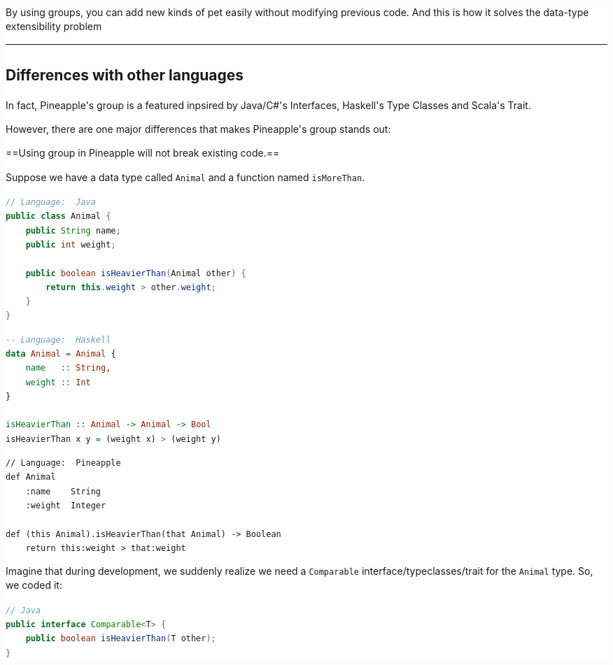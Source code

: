By using groups, you can add new kinds of pet easily without modifying previous code. And this is how it solves the data-type extensibility problem

---

## Differences with other languages

In fact, Pineapple's group is a featured inpsired by Java/C#'s Interfaces, Haskell's Type Classes and Scala's Trait. 

However, there are one major differences that makes Pineapple's group stands out:

==Using group in Pineapple will not break existing code.==

Suppose we have a data type called `Animal` and a function named `isMoreThan`.

```java
// Language:  Java
public class Animal {
    public String name;
    public int weight;

    public boolean isHeavierThan(Animal other) {
        return this.weight > other.weight;
    }
}
```

```hs
-- Language:  Haskell
data Animal = Animal {
    name   :: String,
    weight :: Int
}

isHeavierThan :: Animal -> Animal -> Bool
isHeavierThan x y = (weight x) > (weight y)
```

```pine
// Language:  Pineapple
def Animal
    :name    String
    :weight  Integer

def (this Animal).isHeavierThan(that Animal) -> Boolean
    return this:weight > that:weight
```

Imagine that during development, we suddenly realize we need a `Comparable` interface/typeclasses/trait for the `Animal` type. So, we coded it:

```java
// Java
public interface Comparable<T> {
    public boolean isHeavierThan(T other);
}
```
